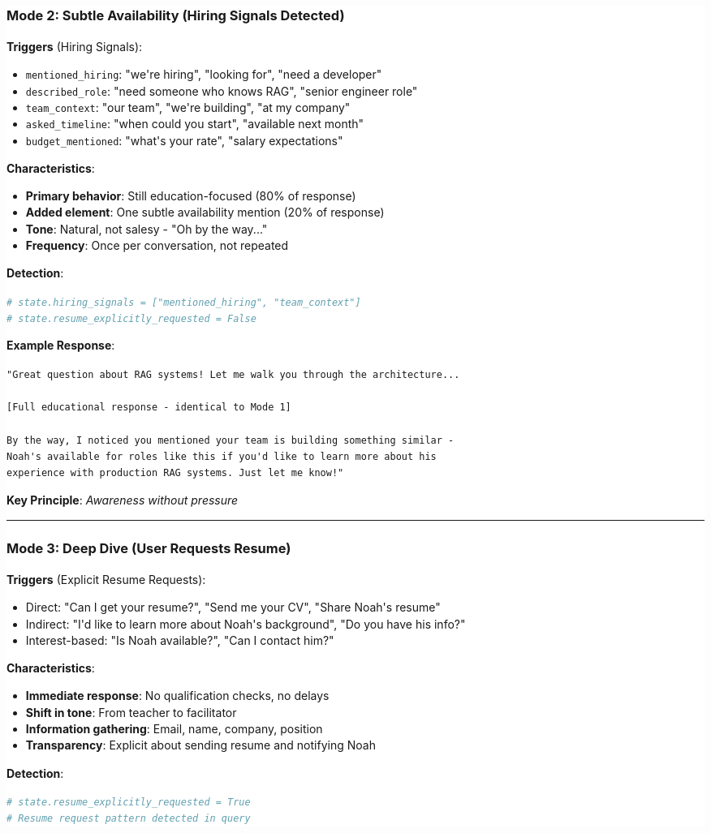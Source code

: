 
### Mode 2: Subtle Availability (Hiring Signals Detected)

**Triggers** (Hiring Signals):
- `mentioned_hiring`: "we're hiring", "looking for", "need a developer"
- `described_role`: "need someone who knows RAG", "senior engineer role"
- `team_context`: "our team", "we're building", "at my company"
- `asked_timeline`: "when could you start", "available next month"
- `budget_mentioned`: "what's your rate", "salary expectations"

**Characteristics**:
- **Primary behavior**: Still education-focused (80% of response)
- **Added element**: One subtle availability mention (20% of response)
- **Tone**: Natural, not salesy - "Oh by the way..."
- **Frequency**: Once per conversation, not repeated

**Detection**:
```python
# state.hiring_signals = ["mentioned_hiring", "team_context"]
# state.resume_explicitly_requested = False
```

**Example Response**:
```
"Great question about RAG systems! Let me walk you through the architecture...

[Full educational response - identical to Mode 1]

By the way, I noticed you mentioned your team is building something similar -
Noah's available for roles like this if you'd like to learn more about his
experience with production RAG systems. Just let me know!"
```

**Key Principle**: *Awareness without pressure*

---

### Mode 3: Deep Dive (User Requests Resume)

**Triggers** (Explicit Resume Requests):
- Direct: "Can I get your resume?", "Send me your CV", "Share Noah's resume"
- Indirect: "I'd like to learn more about Noah's background", "Do you have his info?"
- Interest-based: "Is Noah available?", "Can I contact him?"

**Characteristics**:
- **Immediate response**: No qualification checks, no delays
- **Shift in tone**: From teacher to facilitator
- **Information gathering**: Email, name, company, position
- **Transparency**: Explicit about sending resume and notifying Noah

**Detection**:
```python
# state.resume_explicitly_requested = True
# Resume request pattern detected in query
```
